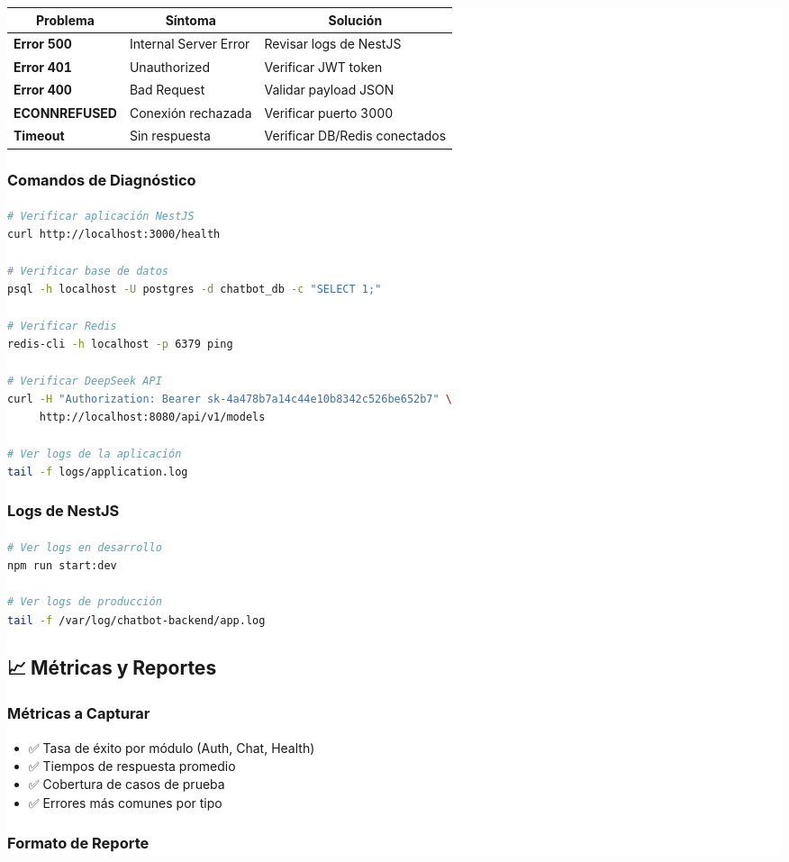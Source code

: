 | Problema         | Síntoma               | Solución                      |
| ---------------- | --------------------- | ----------------------------- |
| **Error 500**    | Internal Server Error | Revisar logs de NestJS        |
| **Error 401**    | Unauthorized          | Verificar JWT token           |
| **Error 400**    | Bad Request           | Validar payload JSON          |
| **ECONNREFUSED** | Conexión rechazada    | Verificar puerto 3000         |
| **Timeout**      | Sin respuesta         | Verificar DB/Redis conectados |

### Comandos de Diagnóstico

```bash
# Verificar aplicación NestJS
curl http://localhost:3000/health

# Verificar base de datos
psql -h localhost -U postgres -d chatbot_db -c "SELECT 1;"

# Verificar Redis
redis-cli -h localhost -p 6379 ping

# Verificar DeepSeek API
curl -H "Authorization: Bearer sk-4a478b7a14c44e10b8342c526be652b7" \
     http://localhost:8080/api/v1/models

# Ver logs de la aplicación
tail -f logs/application.log
```

### Logs de NestJS

```bash
# Ver logs en desarrollo
npm run start:dev

# Ver logs de producción
tail -f /var/log/chatbot-backend/app.log
```

## 📈 Métricas y Reportes

### Métricas a Capturar

- ✅ Tasa de éxito por módulo (Auth, Chat, Health)
- ✅ Tiempos de respuesta promedio
- ✅ Cobertura de casos de prueba
- ✅ Errores más comunes por tipo

### Formato de Reporte
